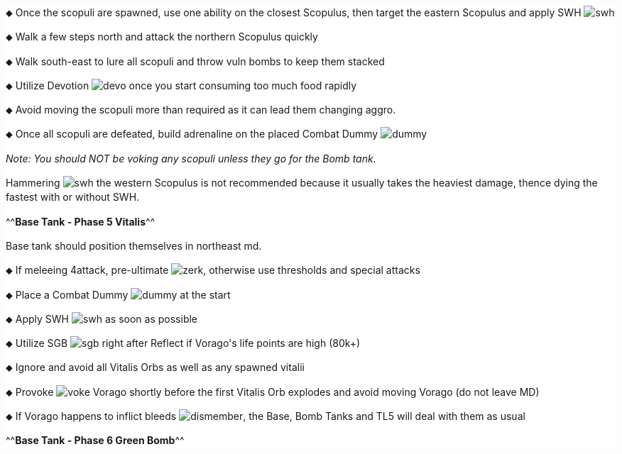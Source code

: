 

⬥ Once the scopuli are spawned, use one ability on the closest Scopulus, then target the eastern Scopulus and apply SWH <img title="swh" class="d-emoji" alt="swh" src="https://cdn.discordapp.com/emojis/641670143197446182.png?v=1">



⬥ Walk a few steps north and attack the northern Scopulus quickly



⬥ Walk south-east to lure all scopuli and throw vuln bombs to keep them stacked



⬥ Utilize Devotion <img title="devo" class="d-emoji" alt="devo" src="https://cdn.discordapp.com/emojis/513190158728953857.png?v=1"> once you start consuming too much food rapidly



⬥ Avoid moving the scopuli more than required as it can lead them changing aggro.



⬥ Once all scopuli are defeated, build adrenaline on the placed Combat Dummy <img title="dummy" class="d-emoji" alt="dummy" src="https://cdn.discordapp.com/emojis/656844963522281473.png?v=1">



*Note: You should NOT be voking any scopuli unless they go for the Bomb tank.*



Hammering <img title="swh" class="d-emoji" alt="swh" src="https://cdn.discordapp.com/emojis/641670143197446182.png?v=1"> the western Scopulus is not recommended because it usually takes the heaviest damage, thence dying the fastest with or without SWH.


^^**Base Tank - Phase 5 Vitalis**^^


Base tank should position themselves in northeast md.



⬥ If meleeing 4attack, pre-ultimate <img title="zerk" class="d-emoji" alt="zerk" src="https://cdn.discordapp.com/emojis/535532854004678657.png?v=1">, otherwise use thresholds and special attacks



⬥ Place a Combat Dummy <img title="dummy" class="d-emoji" alt="dummy" src="https://cdn.discordapp.com/emojis/656844963522281473.png?v=1"> at the start



⬥ Apply SWH <img title="swh" class="d-emoji" alt="swh" src="https://cdn.discordapp.com/emojis/641670143197446182.png?v=1"> as soon as possible



⬥ Utilize SGB <img title="sgb" class="d-emoji" alt="sgb" src="https://cdn.discordapp.com/emojis/626466665848242186.png?v=1"> right after Reflect if Vorago's life points are high (80k+)



⬥ Ignore and avoid all Vitalis Orbs as well as any spawned vitalii



⬥ Provoke <img title="voke" class="d-emoji" alt="voke" src="https://cdn.discordapp.com/emojis/535541259465392143.png?v=1"> Vorago shortly before the first Vitalis Orb explodes and avoid moving Vorago (do not leave MD)



⬥ If Vorago happens to inflict bleeds <img title="dismember" class="d-emoji" alt="dismember" src="https://cdn.discordapp.com/emojis/535532879376023572.png?v=1">, the Base, Bomb Tanks and TL5 will deal with them as usual


^^**Base Tank - Phase 6 Green Bomb**^^
